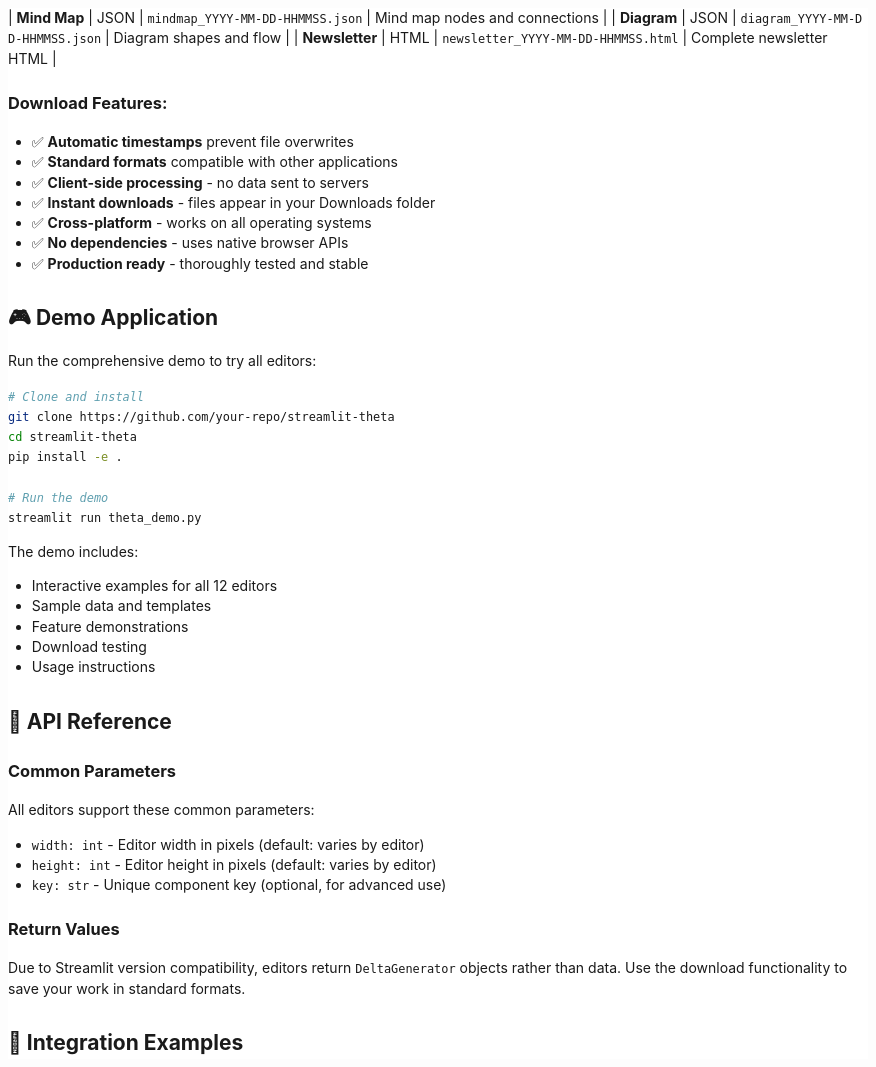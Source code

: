 | **Mind Map** | JSON | `mindmap_YYYY-MM-DD-HHMMSS.json` | Mind map nodes and connections |
| **Diagram** | JSON | `diagram_YYYY-MM-DD-HHMMSS.json` | Diagram shapes and flow |
| **Newsletter** | HTML | `newsletter_YYYY-MM-DD-HHMMSS.html` | Complete newsletter HTML |

### Download Features:
- ✅ **Automatic timestamps** prevent file overwrites
- ✅ **Standard formats** compatible with other applications  
- ✅ **Client-side processing** - no data sent to servers
- ✅ **Instant downloads** - files appear in your Downloads folder
- ✅ **Cross-platform** - works on all operating systems
- ✅ **No dependencies** - uses native browser APIs
- ✅ **Production ready** - thoroughly tested and stable

## 🎮 Demo Application

Run the comprehensive demo to try all editors:

   ```bash
# Clone and install
git clone https://github.com/your-repo/streamlit-theta
cd streamlit-theta
pip install -e .

# Run the demo
streamlit run theta_demo.py
```

The demo includes:
- Interactive examples for all 12 editors
- Sample data and templates
- Feature demonstrations
- Download testing
- Usage instructions

## 🔧 API Reference

### Common Parameters

All editors support these common parameters:

- `width: int` - Editor width in pixels (default: varies by editor)
- `height: int` - Editor height in pixels (default: varies by editor)
- `key: str` - Unique component key (optional, for advanced use)

### Return Values

Due to Streamlit version compatibility, editors return `DeltaGenerator` objects rather than data. Use the download functionality to save your work in standard formats.

## 🔗 Integration Examples
